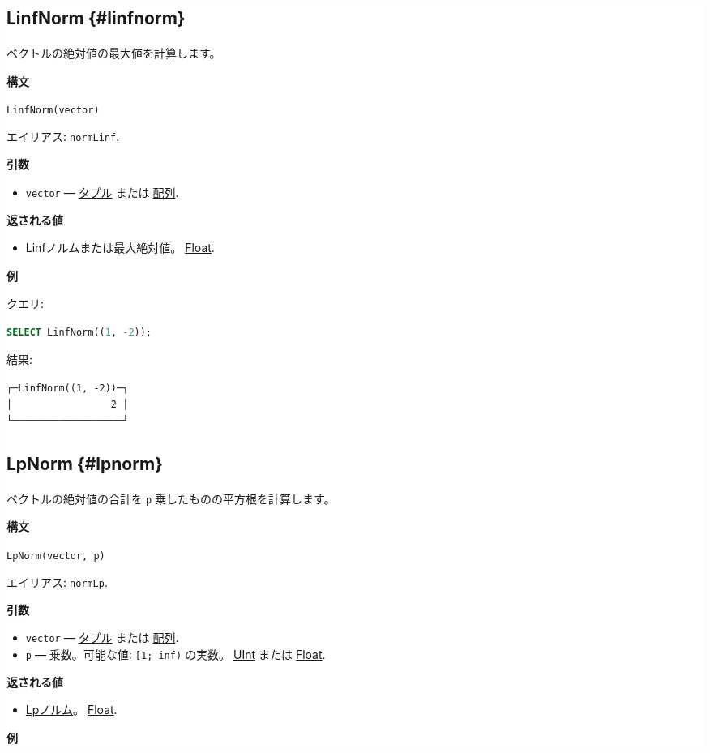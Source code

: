## LinfNorm {#linfnorm}

ベクトルの絶対値の最大値を計算します。

**構文**

```sql
LinfNorm(vector)
```

エイリアス: `normLinf`.

**引数**

- `vector` — [タプル](../data-types/tuple.md) または [配列](../data-types/array.md).

**返される値**

- Linfノルムまたは最大絶対値。 [Float](../data-types/float.md).

**例**

クエリ:

```sql
SELECT LinfNorm((1, -2));
```

結果:

```text
┌─LinfNorm((1, -2))─┐
│                 2 │
└───────────────────┘
```

## LpNorm {#lpnorm}

ベクトルの絶対値の合計を `p` 乗したものの平方根を計算します。

**構文**

```sql
LpNorm(vector, p)
```

エイリアス: `normLp`.

**引数**

- `vector` — [タプル](../data-types/tuple.md) または [配列](../data-types/array.md).
- `p` — 乗数。可能な値: `[1; inf)` の実数。 [UInt](../data-types/int-uint.md) または [Float](../data-types/float.md).

**返される値**

- [Lpノルム](https://en.wikipedia.org/wiki/Norm_(mathematics)#p-norm)。 [Float](../data-types/float.md).

**例**
